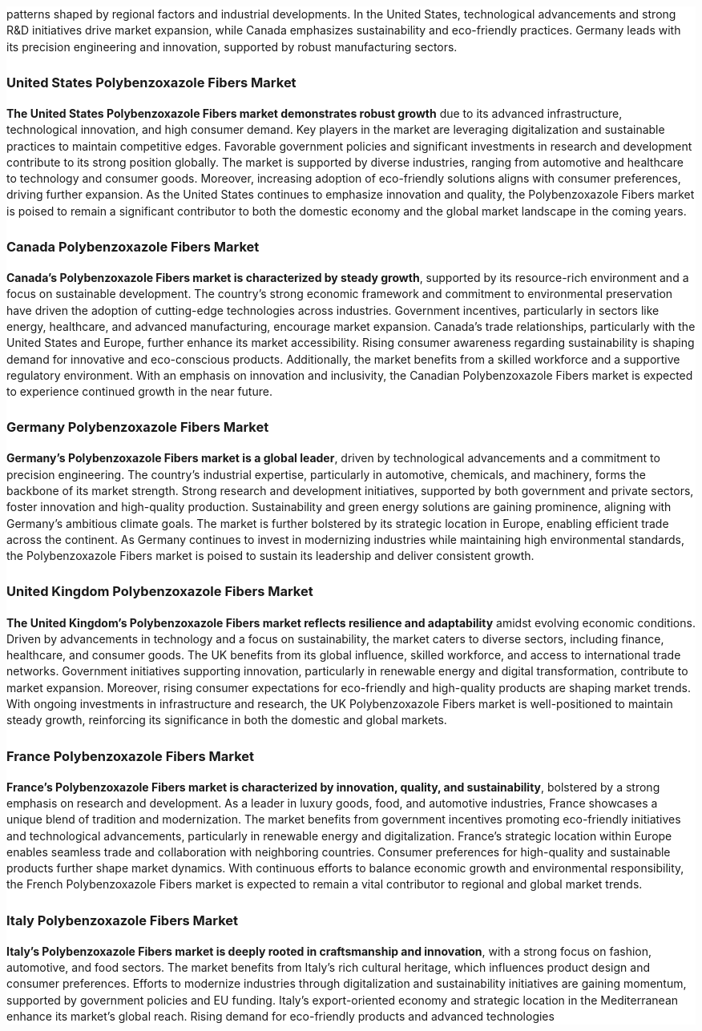 patterns shaped by regional factors and industrial developments. In the United States, technological advancements and strong R&amp;D initiatives drive market expansion, while Canada emphasizes sustainability and eco-friendly practices. Germany leads with its precision engineering and innovation, supported by robust manufacturing sectors.</span></em></p></blockquote><h3><strong>United States Polybenzoxazole Fibers Market</strong></h3><p><strong>The United States Polybenzoxazole Fibers market demonstrates robust growth</strong> due to its advanced infrastructure, technological innovation, and high consumer demand. Key players in the market are leveraging digitalization and sustainable practices to maintain competitive edges. Favorable government policies and significant investments in research and development contribute to its strong position globally. The market is supported by diverse industries, ranging from automotive and healthcare to technology and consumer goods. Moreover, increasing adoption of eco-friendly solutions aligns with consumer preferences, driving further expansion. As the United States continues to emphasize innovation and quality, the Polybenzoxazole Fibers market is poised to remain a significant contributor to both the domestic economy and the global market landscape in the coming years.</p><h3><strong>Canada Polybenzoxazole Fibers Market</strong></h3><p><strong>Canada&rsquo;s Polybenzoxazole Fibers market is characterized by steady growth</strong>, supported by its resource-rich environment and a focus on sustainable development. The country&rsquo;s strong economic framework and commitment to environmental preservation have driven the adoption of cutting-edge technologies across industries. Government incentives, particularly in sectors like energy, healthcare, and advanced manufacturing, encourage market expansion. Canada&rsquo;s trade relationships, particularly with the United States and Europe, further enhance its market accessibility. Rising consumer awareness regarding sustainability is shaping demand for innovative and eco-conscious products. Additionally, the market benefits from a skilled workforce and a supportive regulatory environment. With an emphasis on innovation and inclusivity, the Canadian Polybenzoxazole Fibers market is expected to experience continued growth in the near future.</p><h3><strong>Germany Polybenzoxazole Fibers Market</strong></h3><p><strong>Germany&rsquo;s Polybenzoxazole Fibers market is a global leader</strong>, driven by technological advancements and a commitment to precision engineering. The country&rsquo;s industrial expertise, particularly in automotive, chemicals, and machinery, forms the backbone of its market strength. Strong research and development initiatives, supported by both government and private sectors, foster innovation and high-quality production. Sustainability and green energy solutions are gaining prominence, aligning with Germany&rsquo;s ambitious climate goals. The market is further bolstered by its strategic location in Europe, enabling efficient trade across the continent. As Germany continues to invest in modernizing industries while maintaining high environmental standards, the Polybenzoxazole Fibers market is poised to sustain its leadership and deliver consistent growth.</p><h3><strong>United Kingdom Polybenzoxazole Fibers Market</strong></h3><p><strong>The United Kingdom&rsquo;s Polybenzoxazole Fibers market reflects resilience and adaptability</strong> amidst evolving economic conditions. Driven by advancements in technology and a focus on sustainability, the market caters to diverse sectors, including finance, healthcare, and consumer goods. The UK benefits from its global influence, skilled workforce, and access to international trade networks. Government initiatives supporting innovation, particularly in renewable energy and digital transformation, contribute to market expansion. Moreover, rising consumer expectations for eco-friendly and high-quality products are shaping market trends. With ongoing investments in infrastructure and research, the UK Polybenzoxazole Fibers market is well-positioned to maintain steady growth, reinforcing its significance in both the domestic and global markets.</p><h3><strong>France Polybenzoxazole Fibers Market</strong></h3><p><strong>France&rsquo;s Polybenzoxazole Fibers market is characterized by innovation, quality, and sustainability</strong>, bolstered by a strong emphasis on research and development. As a leader in luxury goods, food, and automotive industries, France showcases a unique blend of tradition and modernization. The market benefits from government incentives promoting eco-friendly initiatives and technological advancements, particularly in renewable energy and digitalization. France&rsquo;s strategic location within Europe enables seamless trade and collaboration with neighboring countries. Consumer preferences for high-quality and sustainable products further shape market dynamics. With continuous efforts to balance economic growth and environmental responsibility, the French Polybenzoxazole Fibers market is expected to remain a vital contributor to regional and global market trends.</p><h3><strong>Italy Polybenzoxazole Fibers Market</strong></h3><p><strong>Italy&rsquo;s Polybenzoxazole Fibers market is deeply rooted in craftsmanship and innovation</strong>, with a strong focus on fashion, automotive, and food sectors. The market benefits from Italy&rsquo;s rich cultural heritage, which influences product design and consumer preferences. Efforts to modernize industries through digitalization and sustainability initiatives are gaining momentum, supported by government policies and EU funding. Italy&rsquo;s export-oriented economy and strategic location in the Mediterranean enhance its market&rsquo;s global reach. Rising demand for eco-friendly products and advanced technologies